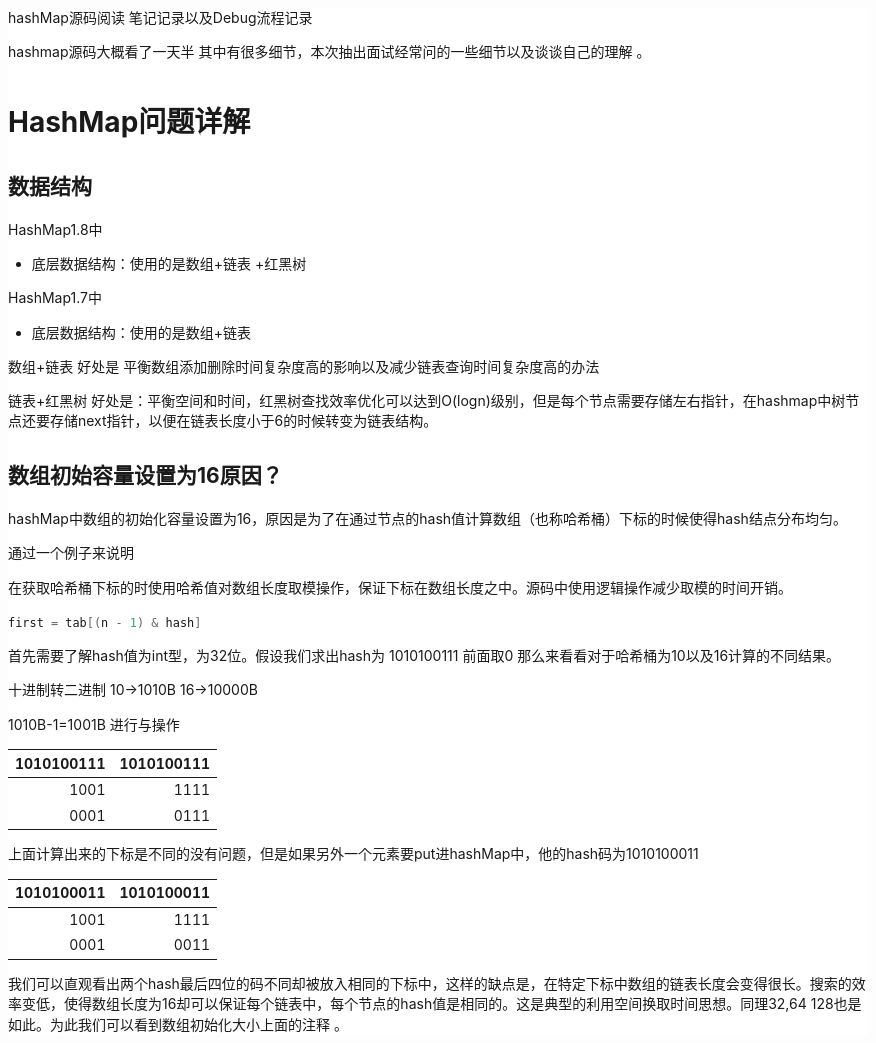 hashMap源码阅读 笔记记录以及Debug流程记录

hashmap源码大概看了一天半 其中有很多细节，本次抽出面试经常问的一些细节以及谈谈自己的理解 。

# HashMap问题详解

## 数据结构

HashMap1.8中

- 底层数据结构：使用的是数组+链表 +红黑树

HashMap1.7中

- 底层数据结构：使用的是数组+链表

数组+链表 好处是 平衡数组添加删除时间复杂度高的影响以及减少链表查询时间复杂度高的办法

链表+红黑树 好处是：平衡空间和时间，红黑树查找效率优化可以达到O(logn)级别，但是每个节点需要存储左右指针，在hashmap中树节点还要存储next指针，以便在链表长度小于6的时候转变为链表结构。



## 数组初始容量设置为16原因？

hashMap中数组的初始化容量设置为16，原因是为了在通过节点的hash值计算数组（也称哈希桶）下标的时候使得hash结点分布均匀。

通过一个例子来说明

在获取哈希桶下标的时使用哈希值对数组长度取模操作，保证下标在数组长度之中。源码中使用逻辑操作减少取模的时间开销。

```java
first = tab[(n - 1) & hash]
```

首先需要了解hash值为int型，为32位。假设我们求出hash为 1010100111 前面取0 那么来看看对于哈希桶为10以及16计算的不同结果。

十进制转二进制    10->1010B        16->10000B

1010B-1=1001B    进行与操作

| 1010100111 | 1010100111 |
| ---------: | ---------: |
|       1001 |       1111 |
|       0001 |       0111 |

上面计算出来的下标是不同的没有问题，但是如果另外一个元素要put进hashMap中，他的hash码为1010100011

| 1010100011 | 1010100011 |
| ---------: | ---------: |
|       1001 |       1111 |
|       0001 |       0011 |

我们可以直观看出两个hash最后四位的码不同却被放入相同的下标中，这样的缺点是，在特定下标中数组的链表长度会变得很长。搜索的效率变低，使得数组长度为16却可以保证每个链表中，每个节点的hash值是相同的。这是典型的利用空间换取时间思想。同理32,64 128也是如此。为此我们可以看到数组初始化大小上面的注释 。
